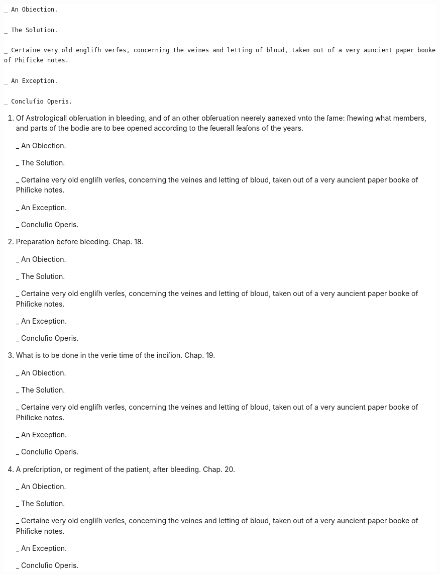     _ An Obiection.

    _ The Solution.

    _ Certaine very old engliſh verſes, concerning the veines and letting of bloud, taken out of a very auncient paper booke of Phiſicke notes.

    _ An Exception.

    _ Concluſio Operis.

1. Of Astrologicall obſeruation in bleeding, and of an other obſeruation neerely aanexed vnto the ſame: ſhewing what members, and parts of the bodie are to bee opened according to the ſeuerall ſeaſons of the years.

    _ An Obiection.

    _ The Solution.

    _ Certaine very old engliſh verſes, concerning the veines and letting of bloud, taken out of a very auncient paper booke of Phiſicke notes.

    _ An Exception.

    _ Concluſio Operis.

1. Preparation before bleeding. Chap. 18.

    _ An Obiection.

    _ The Solution.

    _ Certaine very old engliſh verſes, concerning the veines and letting of bloud, taken out of a very auncient paper booke of Phiſicke notes.

    _ An Exception.

    _ Concluſio Operis.

1. What is to be done in the verie time of the inciſion. Chap. 19.

    _ An Obiection.

    _ The Solution.

    _ Certaine very old engliſh verſes, concerning the veines and letting of bloud, taken out of a very auncient paper booke of Phiſicke notes.

    _ An Exception.

    _ Concluſio Operis.

1. A preſcription, or regiment of the patient, after bleeding. Chap. 20.

    _ An Obiection.

    _ The Solution.

    _ Certaine very old engliſh verſes, concerning the veines and letting of bloud, taken out of a very auncient paper booke of Phiſicke notes.

    _ An Exception.

    _ Concluſio Operis.
